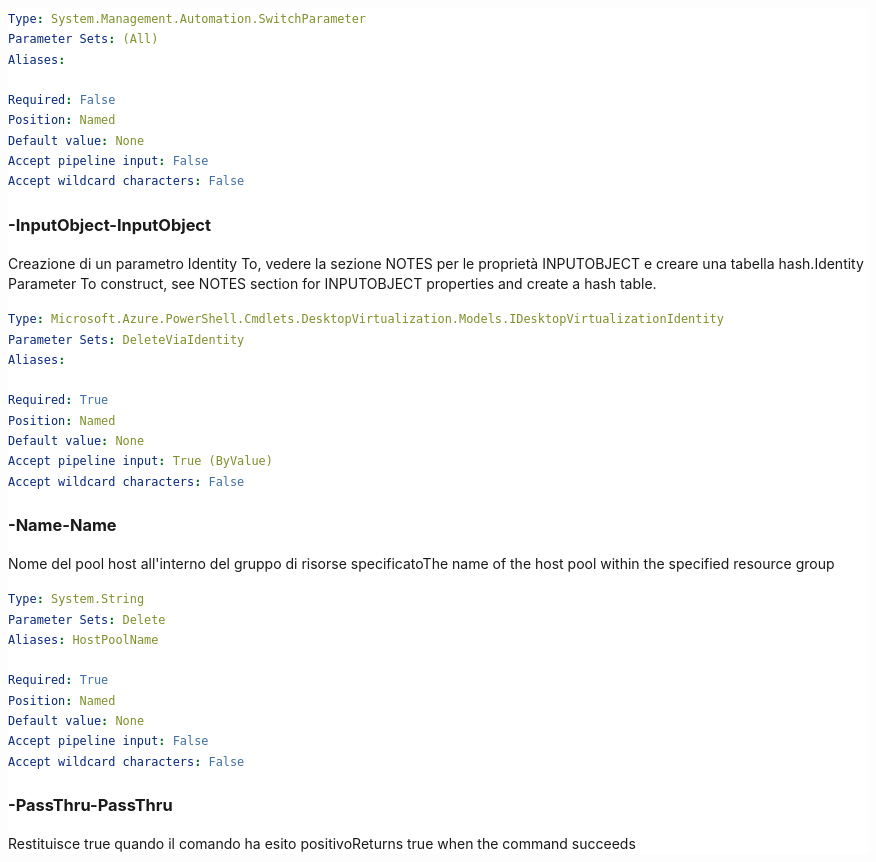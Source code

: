 ```yaml
Type: System.Management.Automation.SwitchParameter
Parameter Sets: (All)
Aliases:

Required: False
Position: Named
Default value: None
Accept pipeline input: False
Accept wildcard characters: False
```

### <span data-ttu-id="8f7df-117">-InputObject</span><span class="sxs-lookup"><span data-stu-id="8f7df-117">-InputObject</span></span>
<span data-ttu-id="8f7df-118">Creazione di un parametro Identity To, vedere la sezione NOTES per le proprietà INPUTOBJECT e creare una tabella hash.</span><span class="sxs-lookup"><span data-stu-id="8f7df-118">Identity Parameter To construct, see NOTES section for INPUTOBJECT properties and create a hash table.</span></span>

```yaml
Type: Microsoft.Azure.PowerShell.Cmdlets.DesktopVirtualization.Models.IDesktopVirtualizationIdentity
Parameter Sets: DeleteViaIdentity
Aliases:

Required: True
Position: Named
Default value: None
Accept pipeline input: True (ByValue)
Accept wildcard characters: False
```

### <span data-ttu-id="8f7df-119">-Name</span><span class="sxs-lookup"><span data-stu-id="8f7df-119">-Name</span></span>
<span data-ttu-id="8f7df-120">Nome del pool host all'interno del gruppo di risorse specificato</span><span class="sxs-lookup"><span data-stu-id="8f7df-120">The name of the host pool within the specified resource group</span></span>

```yaml
Type: System.String
Parameter Sets: Delete
Aliases: HostPoolName

Required: True
Position: Named
Default value: None
Accept pipeline input: False
Accept wildcard characters: False
```

### <span data-ttu-id="8f7df-121">-PassThru</span><span class="sxs-lookup"><span data-stu-id="8f7df-121">-PassThru</span></span>
<span data-ttu-id="8f7df-122">Restituisce true quando il comando ha esito positivo</span><span class="sxs-lookup"><span data-stu-id="8f7df-122">Returns true when the command succeeds</span></span>
